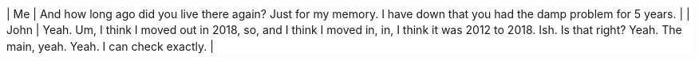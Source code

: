 | Me   | And how long ago did you live there again? Just for my memory. I have down that you had the damp problem for 5 years.                                                                                                                                                                                                                                                                                                                                                                                                                                                                                                                                                                                                                                                                                                                                                                                                                                                                                                                                                                                                                                                                                                                                                                                                                                                                                                                                                                                                                                                                                                                                                                                                                                                                                                                                                                                                                                                                                                                                                                                                                                                                                                                                                                                                                                                                                                                                                                                                                                                                                                |
| John | Yeah. Um, I think I moved out in 2018, so, and I think I moved in, in, I think it was 2012 to 2018. Ish. Is that right? Yeah. The main, yeah. Yeah. I can check exactly.                                                                                                                                                                                                                                                                                                                                                                                                                                                                                                                                                                                                                                                                                                                                                                                                                                                                                                                                                                                                                                                                                                                                                                                                                                                                                                                                                                                                                                                                                                                                                                                                                                                                                                                                                                                                                                                                                                                                                                                                                                                                                                                                                                                                                                                                                                                                                                                                                                             |